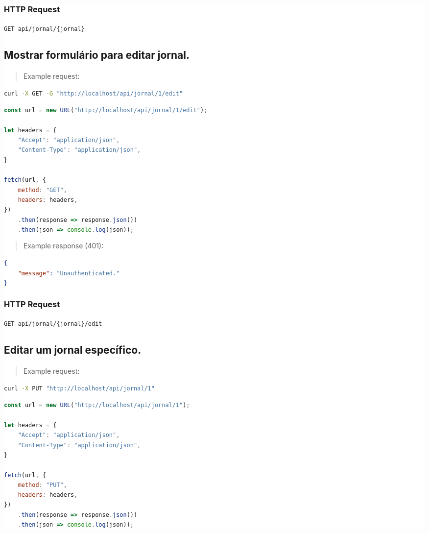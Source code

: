 ### HTTP Request
`GET api/jornal/{jornal}`





## Mostrar formulário para editar jornal.

> Example request:

```bash
curl -X GET -G "http://localhost/api/jornal/1/edit" 
```

```javascript
const url = new URL("http://localhost/api/jornal/1/edit");

let headers = {
    "Accept": "application/json",
    "Content-Type": "application/json",
}

fetch(url, {
    method: "GET",
    headers: headers,
})
    .then(response => response.json())
    .then(json => console.log(json));
```


> Example response (401):

```json
{
    "message": "Unauthenticated."
}
```

### HTTP Request
`GET api/jornal/{jornal}/edit`





## Editar um jornal específico.

> Example request:

```bash
curl -X PUT "http://localhost/api/jornal/1" 
```

```javascript
const url = new URL("http://localhost/api/jornal/1");

let headers = {
    "Accept": "application/json",
    "Content-Type": "application/json",
}

fetch(url, {
    method: "PUT",
    headers: headers,
})
    .then(response => response.json())
    .then(json => console.log(json));
```
